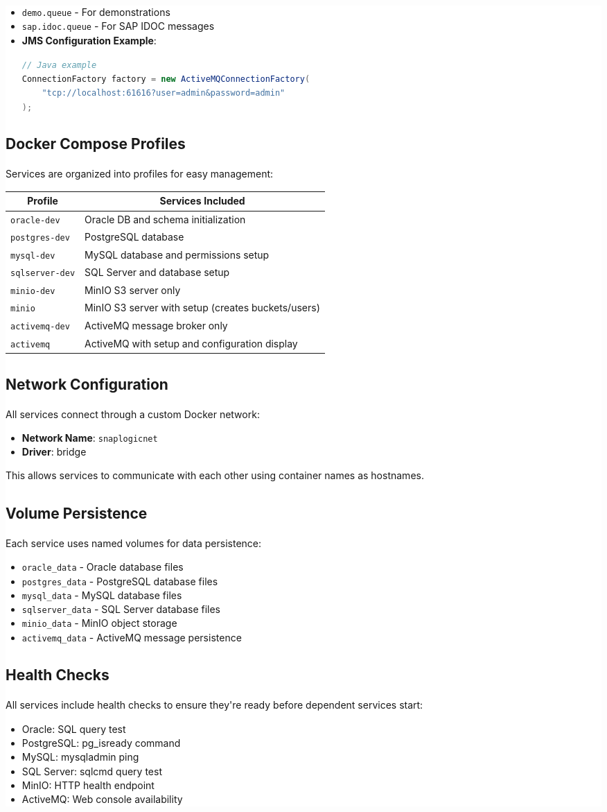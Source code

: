  - `demo.queue` - For demonstrations
  - `sap.idoc.queue` - For SAP IDOC messages
- **JMS Configuration Example**:
  ```java
  // Java example
  ConnectionFactory factory = new ActiveMQConnectionFactory(
      "tcp://localhost:61616?user=admin&password=admin"
  );
  ```

## Docker Compose Profiles

Services are organized into profiles for easy management:

| Profile | Services Included |
|---------|------------------|
| `oracle-dev` | Oracle DB and schema initialization |
| `postgres-dev` | PostgreSQL database |
| `mysql-dev` | MySQL database and permissions setup |
| `sqlserver-dev` | SQL Server and database setup |
| `minio-dev` | MinIO S3 server only |
| `minio` | MinIO S3 server with setup (creates buckets/users) |
| `activemq-dev` | ActiveMQ message broker only |
| `activemq` | ActiveMQ with setup and configuration display |

## Network Configuration

All services connect through a custom Docker network:
- **Network Name**: `snaplogicnet`
- **Driver**: bridge

This allows services to communicate with each other using container names as hostnames.

## Volume Persistence

Each service uses named volumes for data persistence:
- `oracle_data` - Oracle database files
- `postgres_data` - PostgreSQL database files
- `mysql_data` - MySQL database files
- `sqlserver_data` - SQL Server database files
- `minio_data` - MinIO object storage
- `activemq_data` - ActiveMQ message persistence

## Health Checks

All services include health checks to ensure they're ready before dependent services start:
- Oracle: SQL query test
- PostgreSQL: pg_isready command
- MySQL: mysqladmin ping
- SQL Server: sqlcmd query test
- MinIO: HTTP health endpoint
- ActiveMQ: Web console availability
